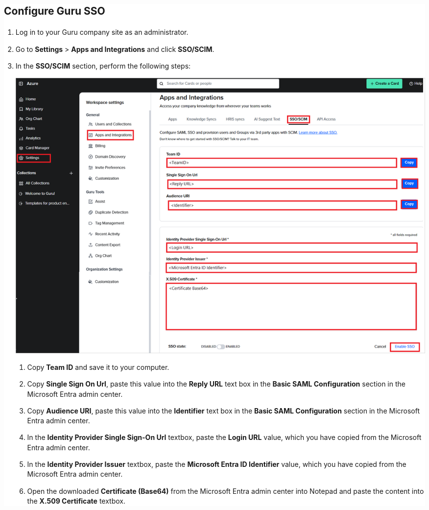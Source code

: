 ## Configure Guru SSO

1. Log in to your Guru company site as an administrator.

1. Go to **Settings** > **Apps and Integrations** and click **SSO/SCIM**.

1. In the **SSO/SCIM** section, perform the following steps:

    ![Screenshot shows the administration portal.](media/guru-tutorial/manage.png "Admin")

    1. Copy **Team ID** and save it to your computer.

    1. Copy **Single Sign On Url**, paste this value into the **Reply URL** text box in the **Basic SAML Configuration** section in the Microsoft Entra admin center.

    1. Copy **Audience URI**, paste this value into the **Identifier** text box in the **Basic SAML Configuration** section in the Microsoft Entra admin center.

    1. In the **Identity Provider Single Sign-On Url** textbox, paste the **Login URL** value, which you have copied from the Microsoft Entra admin center.

    1. In the **Identity Provider Issuer** textbox, paste the **Microsoft Entra ID Identifier** value, which you have copied from the Microsoft Entra admin center.

    1. Open the downloaded **Certificate (Base64)** from the Microsoft Entra admin center into Notepad and paste the content into the  **X.509 Certificate** textbox.
